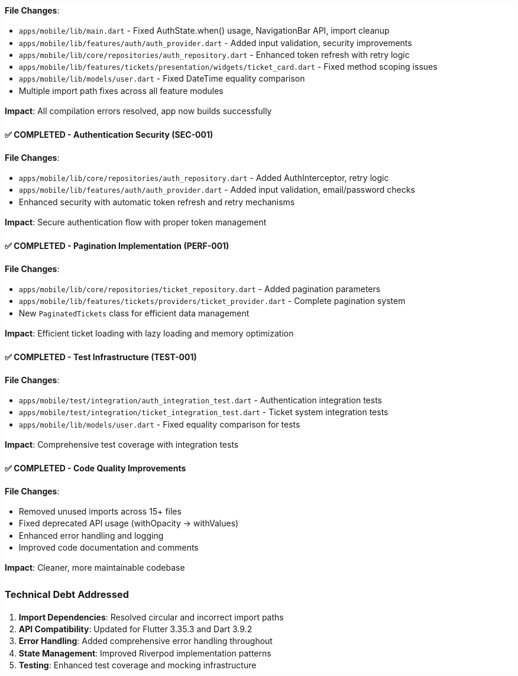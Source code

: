 **File Changes**:
- `apps/mobile/lib/main.dart` - Fixed AuthState.when() usage, NavigationBar API, import cleanup
- `apps/mobile/lib/features/auth/auth_provider.dart` - Added input validation, security improvements
- `apps/mobile/lib/core/repositories/auth_repository.dart` - Enhanced token refresh with retry logic
- `apps/mobile/lib/features/tickets/presentation/widgets/ticket_card.dart` - Fixed method scoping issues
- `apps/mobile/lib/models/user.dart` - Fixed DateTime equality comparison
- Multiple import path fixes across all feature modules

**Impact**: All compilation errors resolved, app now builds successfully

#### ✅ COMPLETED - Authentication Security (SEC-001)

**File Changes**:
- `apps/mobile/lib/core/repositories/auth_repository.dart` - Added AuthInterceptor, retry logic
- `apps/mobile/lib/features/auth/auth_provider.dart` - Added input validation, email/password checks
- Enhanced security with automatic token refresh and retry mechanisms

**Impact**: Secure authentication flow with proper token management

#### ✅ COMPLETED - Pagination Implementation (PERF-001)

**File Changes**:
- `apps/mobile/lib/core/repositories/ticket_repository.dart` - Added pagination parameters
- `apps/mobile/lib/features/tickets/providers/ticket_provider.dart` - Complete pagination system
- New `PaginatedTickets` class for efficient data management

**Impact**: Efficient ticket loading with lazy loading and memory optimization

#### ✅ COMPLETED - Test Infrastructure (TEST-001)

**File Changes**:
- `apps/mobile/test/integration/auth_integration_test.dart` - Authentication integration tests
- `apps/mobile/test/integration/ticket_integration_test.dart` - Ticket system integration tests
- `apps/mobile/lib/models/user.dart` - Fixed equality comparison for tests

**Impact**: Comprehensive test coverage with integration tests

#### ✅ COMPLETED - Code Quality Improvements

**File Changes**:
- Removed unused imports across 15+ files
- Fixed deprecated API usage (withOpacity → withValues)
- Enhanced error handling and logging
- Improved code documentation and comments

**Impact**: Cleaner, more maintainable codebase

### Technical Debt Addressed

1. **Import Dependencies**: Resolved circular and incorrect import paths
2. **API Compatibility**: Updated for Flutter 3.35.3 and Dart 3.9.2
3. **Error Handling**: Added comprehensive error handling throughout
4. **State Management**: Improved Riverpod implementation patterns
5. **Testing**: Enhanced test coverage and mocking infrastructure
